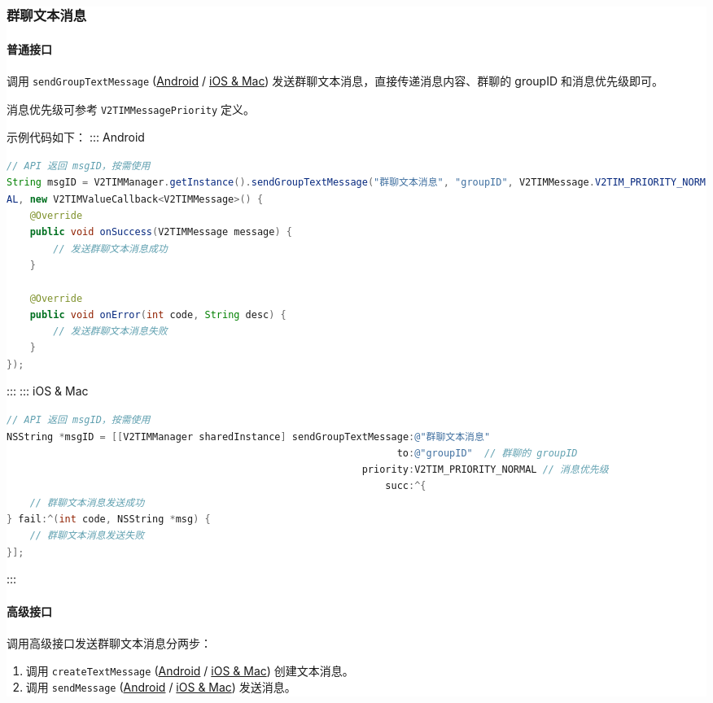 

### 群聊文本消息

#### 普通接口

调用 `sendGroupTextMessage` ([Android](https://im.sdk.qcloud.com/doc/zh-cn/classcom_1_1tencent_1_1imsdk_1_1v2_1_1V2TIMManager.html#a56359fd1ce0a96f289dcd4bef522fb52) / [iOS & Mac](https://im.sdk.qcloud.com/doc/zh-cn/interfaceV2TIMManager.html#a07788874071937fac6c7093185b145f7)) 发送群聊文本消息，直接传递消息内容、群聊的 groupID 和消息优先级即可。

消息优先级可参考 `V2TIMMessagePriority` 定义。

示例代码如下：
<dx-tabs>
::: Android
```java
// API 返回 msgID，按需使用
String msgID = V2TIMManager.getInstance().sendGroupTextMessage("群聊文本消息", "groupID", V2TIMMessage.V2TIM_PRIORITY_NORMAL, new V2TIMValueCallback<V2TIMMessage>() {
	@Override
	public void onSuccess(V2TIMMessage message) {
		// 发送群聊文本消息成功
	}
		
	@Override
	public void onError(int code, String desc) {
		// 发送群聊文本消息失败
	}
});
```
:::
::: iOS & Mac
```objectivec
// API 返回 msgID，按需使用
NSString *msgID = [[V2TIMManager sharedInstance] sendGroupTextMessage:@"群聊文本消息" 
                                                                   to:@"groupID"  // 群聊的 groupID
                                                             priority:V2TIM_PRIORITY_NORMAL // 消息优先级
                                                                 succ:^{
    // 群聊文本消息发送成功
} fail:^(int code, NSString *msg) {
    // 群聊文本消息发送失败
}];
```
:::
</dx-tabs>


#### 高级接口

调用高级接口发送群聊文本消息分两步：
1. 调用 `createTextMessage` ([Android]() / [iOS & Mac](https://im.sdk.qcloud.com/doc/zh-cn/categoryV2TIMManager_07Message_08.html#a609f4d4c374d9df3abf9974ff8112fc3))  创建文本消息。
2. 调用 `sendMessage` ([Android](https://im.sdk.qcloud.com/doc/zh-cn/classcom_1_1tencent_1_1imsdk_1_1v2_1_1V2TIMMessageManager.html#a28e01403acd422e53e999f21ec064795) / [iOS & Mac](https://im.sdk.qcloud.com/doc/zh-cn/categoryV2TIMManager_07Message_08.html#a681947465d6ab718da40f7f983740a21)) 发送消息。
